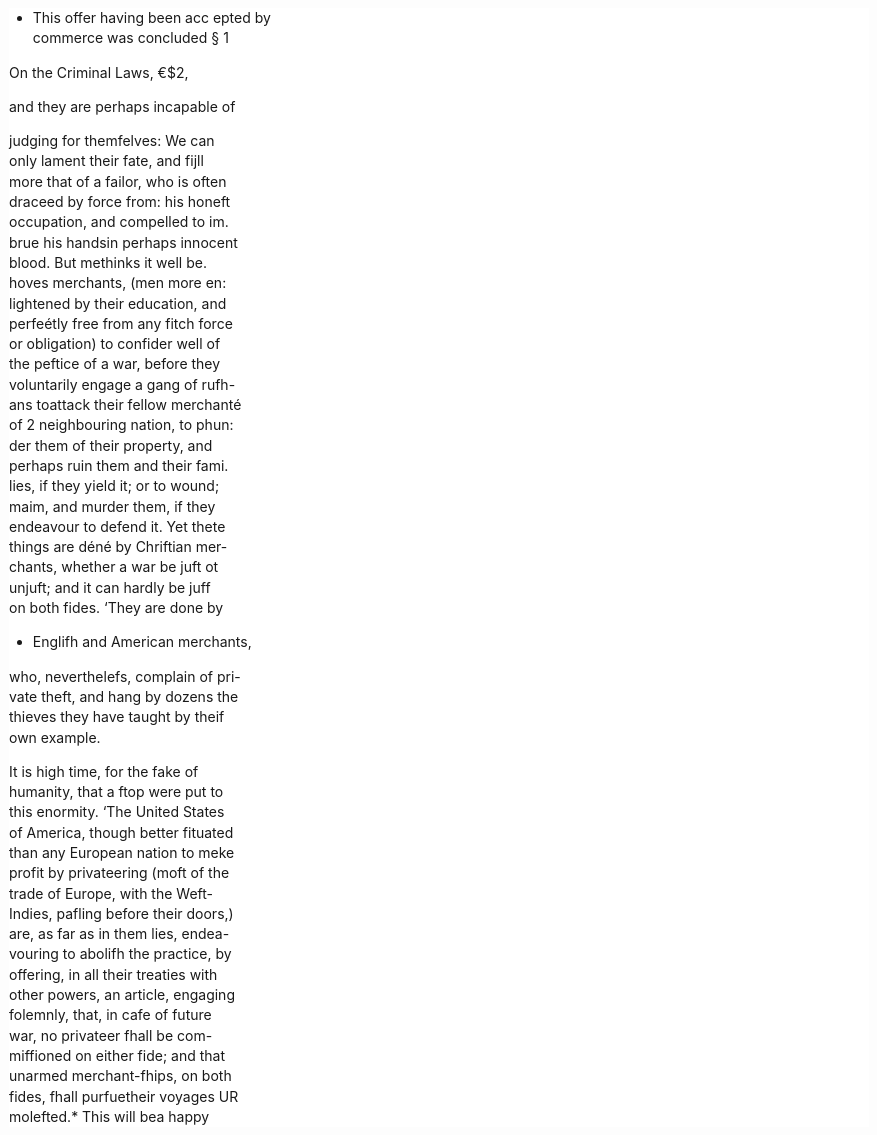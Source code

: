 * This offer having been acc epted by  
commerce was concluded § 1  
  
On the Criminal Laws, €$2,  
  
and they are perhaps incapable of  
  
judging for themfelves: We can  
only lament their fate, and fijll  
more that of a failor, who is often  
draceed by force from: his honeft  
occupation, and compelled to im.  
brue his handsin perhaps innocent  
blood. But methinks it well be.  
hoves merchants, (men more en:  
lightened by their education, and  
perfeétly free from any fitch force  
or obligation) to confider well of  
the peftice of a war, before they  
voluntarily engage a gang of rufh-  
ans toattack their fellow merchanté  
of 2 neighbouring nation, to phun:  
der them of their property, and  
perhaps ruin them and their fami.  
lies, if they yield it; or to wound;  
maim, and murder them, if they  
endeavour to defend it. Yet thete  
things are déné by Chriftian mer-  
chants, whether a war be juft ot  
unjuft; and it can hardly be juff  
on both fides. ‘They are done by  
  
- Englifh and American merchants,  
  
who, neverthelefs, complain of pri-  
vate theft, and hang by dozens the  
thieves they have taught by theif  
own example.  
  
It is high time, for the fake of  
humanity, that a ftop were put to  
this enormity. ‘The United States  
of America, though better fituated  
than any European nation to meke  
profit by privateering (moft of the  
trade of Europe, with the Weft-  
Indies, pafling before their doors,)  
are, as far as in them lies, endea-  
vouring to abolifh the practice, by  
offering, in all their treaties with  
other powers, an article, engaging  
folemnly, that, in cafe of future  
war, no privateer fhall be com-  
miffioned on either fide; and that  
unarmed merchant-fhips, on both  
fides, fhall purfuetheir voyages UR  
molefted.* This will bea happy  
  
